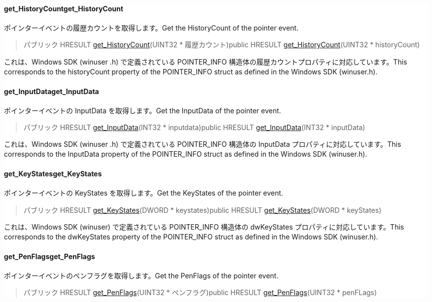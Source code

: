 #### <span data-ttu-id="b5e3b-246">get_HistoryCount</span><span class="sxs-lookup"><span data-stu-id="b5e3b-246">get_HistoryCount</span></span> 

<span data-ttu-id="b5e3b-247">ポインターイベントの履歴カウントを取得します。</span><span class="sxs-lookup"><span data-stu-id="b5e3b-247">Get the HistoryCount of the pointer event.</span></span>

> <span data-ttu-id="b5e3b-248">パブリック HRESULT [get_HistoryCount](#get_historycount)(UINT32 \* 履歴カウント)</span><span class="sxs-lookup"><span data-stu-id="b5e3b-248">public HRESULT [get_HistoryCount](#get_historycount)(UINT32 \* historyCount)</span></span>

<span data-ttu-id="b5e3b-249">これは、Windows SDK (winuser .h) で定義されている POINTER_INFO 構造体の履歴カウントプロパティに対応しています。</span><span class="sxs-lookup"><span data-stu-id="b5e3b-249">This corresponds to the historyCount property of the POINTER_INFO struct as defined in the Windows SDK (winuser.h).</span></span>

#### <span data-ttu-id="b5e3b-250">get_InputData</span><span class="sxs-lookup"><span data-stu-id="b5e3b-250">get_InputData</span></span> 

<span data-ttu-id="b5e3b-251">ポインターイベントの InputData を取得します。</span><span class="sxs-lookup"><span data-stu-id="b5e3b-251">Get the InputData of the pointer event.</span></span>

> <span data-ttu-id="b5e3b-252">パブリック HRESULT [get_InputData](#get_inputdata)(INT32 \* inputdata)</span><span class="sxs-lookup"><span data-stu-id="b5e3b-252">public HRESULT [get_InputData](#get_inputdata)(INT32 \* inputData)</span></span>

<span data-ttu-id="b5e3b-253">これは、Windows SDK (winuser .h) で定義されている POINTER_INFO 構造体の InputData プロパティに対応しています。</span><span class="sxs-lookup"><span data-stu-id="b5e3b-253">This corresponds to the InputData property of the POINTER_INFO struct as defined in the Windows SDK (winuser.h).</span></span>

#### <span data-ttu-id="b5e3b-254">get_KeyStates</span><span class="sxs-lookup"><span data-stu-id="b5e3b-254">get_KeyStates</span></span> 

<span data-ttu-id="b5e3b-255">ポインターイベントの KeyStates を取得します。</span><span class="sxs-lookup"><span data-stu-id="b5e3b-255">Get the KeyStates of the pointer event.</span></span>

> <span data-ttu-id="b5e3b-256">パブリック HRESULT [get_KeyStates](#get_keystates)(DWORD \* keystates)</span><span class="sxs-lookup"><span data-stu-id="b5e3b-256">public HRESULT [get_KeyStates](#get_keystates)(DWORD \* keyStates)</span></span>

<span data-ttu-id="b5e3b-257">これは、Windows SDK (winuser) で定義されている POINTER_INFO 構造体の dwKeyStates プロパティに対応しています。</span><span class="sxs-lookup"><span data-stu-id="b5e3b-257">This corresponds to the dwKeyStates property of the POINTER_INFO struct as defined in the Windows SDK (winuser.h).</span></span>

#### <span data-ttu-id="b5e3b-258">get_PenFlags</span><span class="sxs-lookup"><span data-stu-id="b5e3b-258">get_PenFlags</span></span> 

<span data-ttu-id="b5e3b-259">ポインターイベントのペンフラグを取得します。</span><span class="sxs-lookup"><span data-stu-id="b5e3b-259">Get the PenFlags of the pointer event.</span></span>

> <span data-ttu-id="b5e3b-260">パブリック HRESULT [get_PenFlags](#get_penflags)(UINT32 \* ペンフラグ)</span><span class="sxs-lookup"><span data-stu-id="b5e3b-260">public HRESULT [get_PenFlags](#get_penflags)(UINT32 \* penFLags)</span></span>
